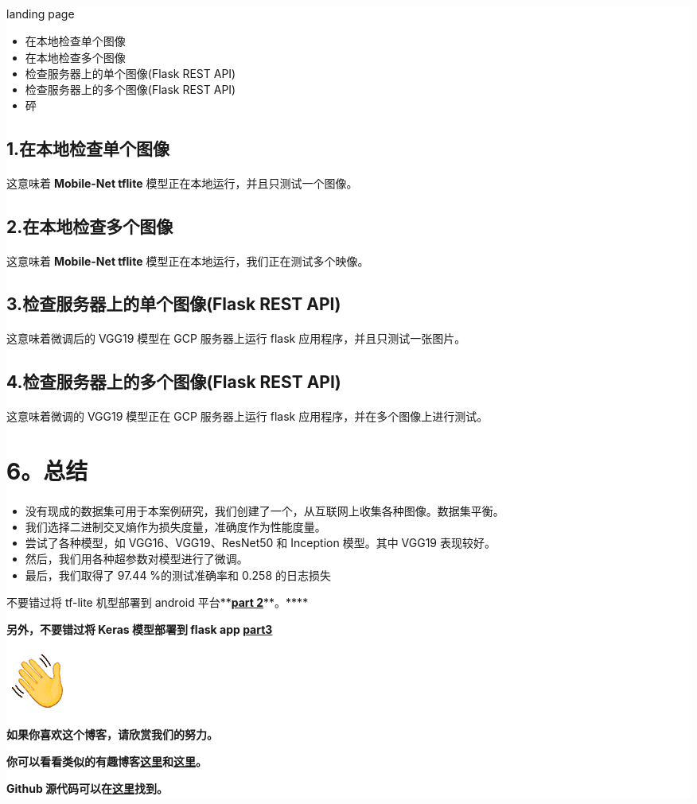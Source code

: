 landing page

*   在本地检查单个图像
*   在本地检查多个图像
*   检查服务器上的单个图像(Flask REST API)
*   检查服务器上的多个图像(Flask REST API)
*   砰

## 1.在本地检查单个图像

这意味着 **Mobile-Net tflite** 模型正在本地运行，并且只测试一个图像。

## 2.在本地检查多个图像

这意味着 **Mobile-Net tflite** 模型正在本地运行，我们正在测试多个映像。

## 3.检查服务器上的单个图像(Flask REST API)

这意味着微调后的 VGG19 模型在 GCP 服务器上运行 flask 应用程序，并且只测试一张图片。

## 4.检查服务器上的多个图像(Flask REST API)

这意味着微调的 VGG19 模型正在 GCP 服务器上运行 flask 应用程序，并在多个图像上进行测试。

# **6。总结**

*   没有现成的数据集可用于本案例研究，我们创建了一个，从互联网上收集各种图像。数据集平衡。
*   我们选择二进制交叉熵作为损失度量，准确度作为性能度量。
*   尝试了各种模型，如 VGG16、VGG19、ResNet50 和 Inception 模型。其中 VGG19 表现较好。
*   然后，我们用各种超参数对模型进行了微调。
*   最后，我们取得了 97.44 %的测试准确率和 0.258 的日志损失

不要错过将 tf-lite 机型部署到 android 平台**[**part 2**](https://medium.com/@pranaysawant22/deploy-mobilenet-model-to-android-platform-2886789a7628?sk=94b9093d249ce57c134c46600c9b90b1)**。****

**另外，不要错过将 Keras 模型部署到 flask app [**part3**](https://medium.com/@pranaysawant22/deploy-keras-model-to-flask-app-rest-apis-f9f4e834e3bd?sk=d8f7c429f0c1410e9f0be236a7e5b487)**

**![](img/2f4712882de180d90c9dcdb0cb91ae69.png)**

**如果你喜欢这个博客，请欣赏我们的努力。**

**你可以看看类似的有趣博客[这里](https://medium.com/@passionatedevs/taxi-demand-prediction-on-time-series-data-with-holt-winter-forecasting-loss-0-02-2bcdeec48499)和[这里](https://medium.com/@pranaysawant22/zomato-restaurant-rate-prediction-2093cb685430)。**

**Github 源代码可以在[这里](https://github.com/pranaysawant/Memes-Classification-Model-End-to-End-Solution)找到。**
